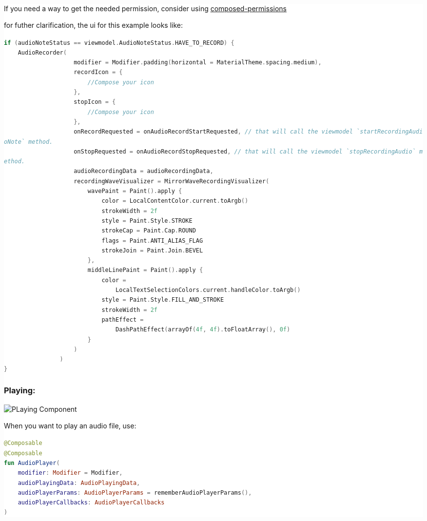 If you need a way to get the needed permission, consider using [composed-permissions]([https://github.com/ygorluizfrazao/composed-permissions])

for futher clarification, the ui for this example looks like:

```kotlin
if (audioNoteStatus == viewmodel.AudioNoteStatus.HAVE_TO_RECORD) {
    AudioRecorder(
                    modifier = Modifier.padding(horizontal = MaterialTheme.spacing.medium),
                    recordIcon = {
                        //Compose your icon
                    },
                    stopIcon = {
                        //Compose your icon
                    },
                    onRecordRequested = onAudioRecordStartRequested, // that will call the viewmodel `startRecordingAudioNote` method.
                    onStopRequested = onAudioRecordStopRequested, // that will call the viewmodel `stopRecordingAudio` method.
                    audioRecordingData = audioRecordingData,
                    recordingWaveVisualizer = MirrorWaveRecordingVisualizer(
                        wavePaint = Paint().apply {
                            color = LocalContentColor.current.toArgb()
                            strokeWidth = 2f
                            style = Paint.Style.STROKE
                            strokeCap = Paint.Cap.ROUND
                            flags = Paint.ANTI_ALIAS_FLAG
                            strokeJoin = Paint.Join.BEVEL
                        },
                        middleLinePaint = Paint().apply {
                            color =
                                LocalTextSelectionColors.current.handleColor.toArgb()
                            style = Paint.Style.FILL_AND_STROKE
                            strokeWidth = 2f
                            pathEffect =
                                DashPathEffect(arrayOf(4f, 4f).toFloatArray(), 0f)
                        }
                    )
                ) 
}
```

### Playing:
<img src="https://user-images.githubusercontent.com/17025709/229643756-b2619a08-3b9e-44dd-b1aa-9107543e7c5d.gif" alt="PLaying Component" style="width:20%; height:20%">

When you want to play an audio file, use:

```kotlin
@Composable
@Composable
fun AudioPlayer(
    modifier: Modifier = Modifier,
    audioPlayingData: AudioPlayingData,
    audioPlayerParams: AudioPlayerParams = rememberAudioPlayerParams(),
    audioPlayerCallbacks: AudioPlayerCallbacks
)
```
